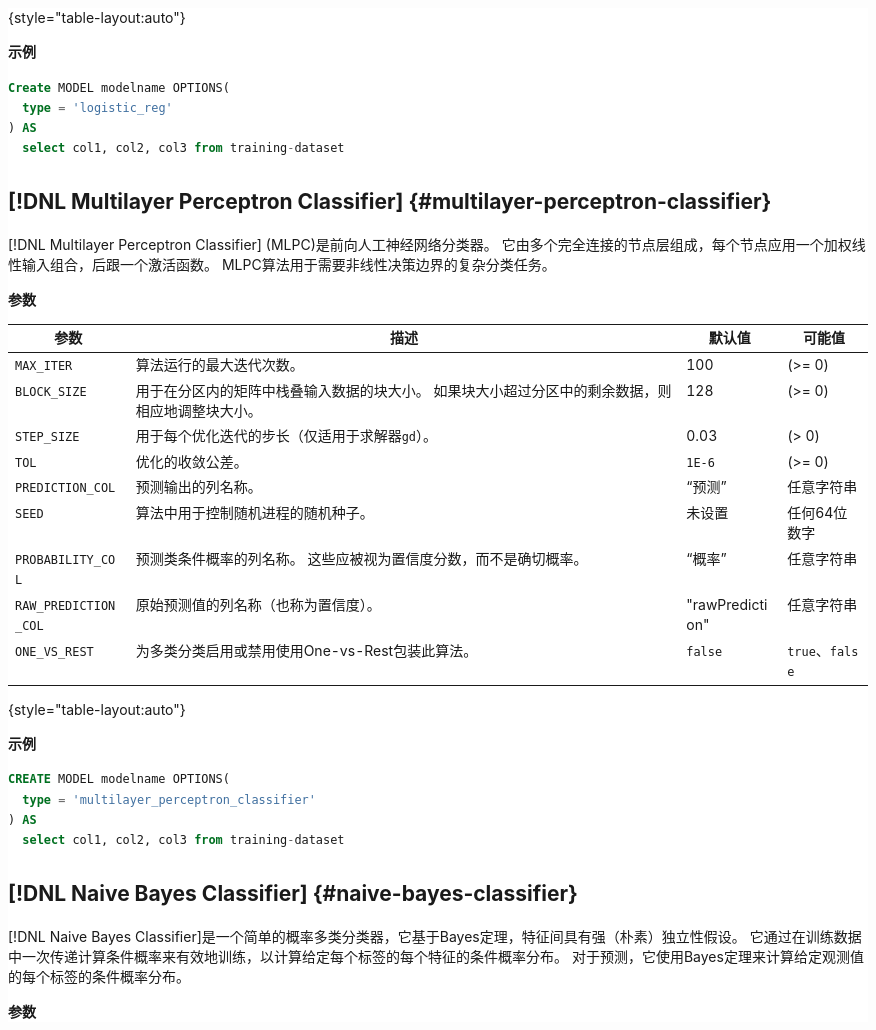 {style="table-layout:auto"}

**示例**

```sql
Create MODEL modelname OPTIONS(
  type = 'logistic_reg'
) AS
  select col1, col2, col3 from training-dataset
```

## [!DNL Multilayer Perceptron Classifier] {#multilayer-perceptron-classifier}

[!DNL Multilayer Perceptron Classifier] (MLPC)是前向人工神经网络分类器。 它由多个完全连接的节点层组成，每个节点应用一个加权线性输入组合，后跟一个激活函数。 MLPC算法用于需要非线性决策边界的复杂分类任务。

**参数**

| 参数 | 描述 | 默认值 | 可能值 |
|-----------------------|---------------------------------------------------------------------------------------------------------------------------------------------------------------------------|----------------|------------------------------------------|
| `MAX_ITER` | 算法运行的最大迭代次数。 | 100 | (>= 0) |
| `BLOCK_SIZE` | 用于在分区内的矩阵中栈叠输入数据的块大小。 如果块大小超过分区中的剩余数据，则相应地调整块大小。 | 128 | (>= 0) |
| `STEP_SIZE` | 用于每个优化迭代的步长（仅适用于求解器`gd`）。 | 0.03 | (> 0) |
| `TOL` | 优化的收敛公差。 | `1E-6` | (>= 0) |
| `PREDICTION_COL` | 预测输出的列名称。 | “预测” | 任意字符串 |
| `SEED` | 算法中用于控制随机进程的随机种子。 | 未设置 | 任何64位数字 |
| `PROBABILITY_COL` | 预测类条件概率的列名称。 这些应被视为置信度分数，而不是确切概率。 | “概率” | 任意字符串 |
| `RAW_PREDICTION_COL` | 原始预测值的列名称（也称为置信度）。 | &quot;rawPrediction&quot; | 任意字符串 |
| `ONE_VS_REST` | 为多类分类启用或禁用使用One-vs-Rest包装此算法。 | `false` | `true`、`false` |

{style="table-layout:auto"}

**示例**

```sql
CREATE MODEL modelname OPTIONS(
  type = 'multilayer_perceptron_classifier'
) AS
  select col1, col2, col3 from training-dataset
```

## [!DNL Naive Bayes Classifier] {#naive-bayes-classifier}

[!DNL Naive Bayes Classifier]是一个简单的概率多类分类器，它基于Bayes定理，特征间具有强（朴素）独立性假设。 它通过在训练数据中一次传递计算条件概率来有效地训练，以计算给定每个标签的每个特征的条件概率分布。 对于预测，它使用Bayes定理来计算给定观测值的每个标签的条件概率分布。

**参数**
